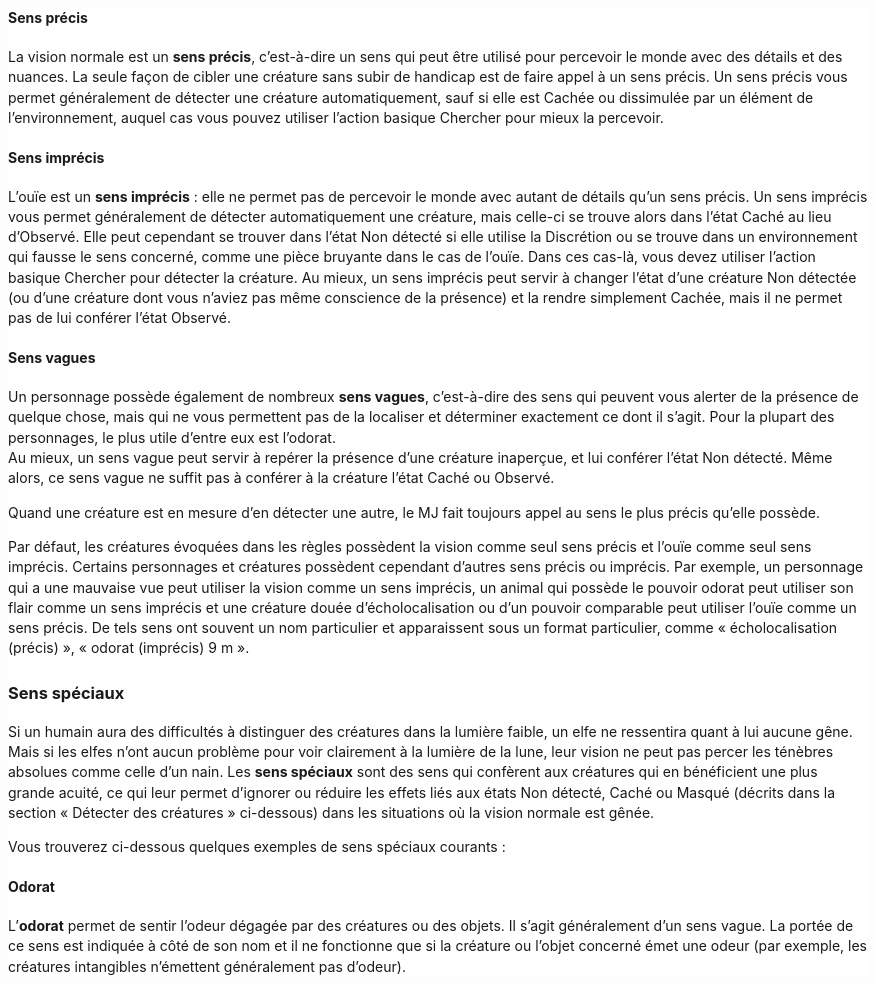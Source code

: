 #### Sens précis
La vision normale est un **sens précis**, c’est-à-dire un sens qui peut être utilisé pour percevoir le monde avec des détails et des nuances. La seule façon de cibler une créature sans subir de handicap est de faire appel à un sens précis. Un sens précis vous permet généralement de détecter une créature automatiquement, sauf si elle est Cachée ou dissimulée par un élément de l’environnement, auquel cas vous pouvez utiliser l’action basique Chercher pour mieux la percevoir.

#### Sens imprécis
L’ouïe est un **sens imprécis** : elle ne permet pas de percevoir le monde avec autant de détails qu’un sens précis. Un sens imprécis vous permet généralement de détecter automatiquement une créature, mais celle-ci se trouve alors dans l’état Caché au lieu d’Observé. Elle peut cependant se trouver dans l’état Non détecté si elle utilise la Discrétion ou se trouve dans un environnement qui fausse le sens concerné, comme une pièce bruyante dans le cas de l’ouïe. Dans ces cas-là, vous devez utiliser l’action basique Chercher pour détecter la créature. Au mieux, un sens imprécis peut servir à changer l’état d’une créature Non détectée (ou d’une créature dont vous n’aviez 
pas même conscience de la présence) et la rendre simplement Cachée, mais il ne permet pas de lui conférer l’état Observé.

#### Sens vagues
Un personnage possède également de nombreux **sens vagues**, c’est-à-dire des sens qui peuvent vous alerter de la présence de quelque chose, mais qui ne vous permettent pas de la localiser et déterminer exactement ce dont il s’agit. Pour la plupart des personnages, le plus utile d’entre eux est l’odorat.  
Au mieux, un sens vague peut servir à repérer la présence d’une créature inaperçue, et lui conférer l’état Non détecté. Même alors, ce sens vague ne suffit pas à conférer à la créature l’état Caché ou Observé.

Quand une créature est en mesure d’en détecter une autre, le MJ fait toujours appel au sens le plus précis qu’elle possède.

Par défaut, les créatures évoquées dans les règles possèdent la vision comme seul sens précis et l’ouïe comme seul sens imprécis. Certains personnages et créatures possèdent cependant d’autres sens précis ou imprécis. Par exemple, un personnage qui a une mauvaise vue peut utiliser la vision comme un sens imprécis, un animal qui possède le pouvoir odorat peut utiliser son flair comme un sens imprécis et une créature douée 
d’écholocalisation ou d’un pouvoir comparable peut utiliser l’ouïe comme un sens précis. De tels sens ont souvent un nom particulier et apparaissent sous un format particulier, comme « écholocalisation (précis) », « odorat (imprécis) 9 m ».

### Sens spéciaux
Si un humain aura des difficultés à distinguer des créatures dans la lumière faible, un elfe ne ressentira quant à lui aucune gêne. Mais si les elfes n’ont aucun problème pour voir clairement à la lumière de la lune, leur vision ne peut pas percer les ténèbres absolues comme celle d’un nain. Les **sens spéciaux** sont des sens qui confèrent aux créatures qui en bénéficient une plus grande acuité, ce qui leur permet d’ignorer ou réduire les effets liés aux états Non détecté, Caché ou Masqué (décrits dans la section « Détecter des créatures » ci-dessous) dans les situations où la vision normale est gênée. 

Vous trouverez ci-dessous quelques exemples de sens spéciaux courants : 
#### Odorat
L’**odorat** permet de sentir l’odeur dégagée par des créatures ou des objets. Il s’agit généralement d’un sens vague. La portée de ce sens est indiquée à côté de son nom et il ne fonctionne que si la créature ou l’objet concerné émet une odeur (par exemple, les créatures intangibles n’émettent généralement pas d’odeur).
